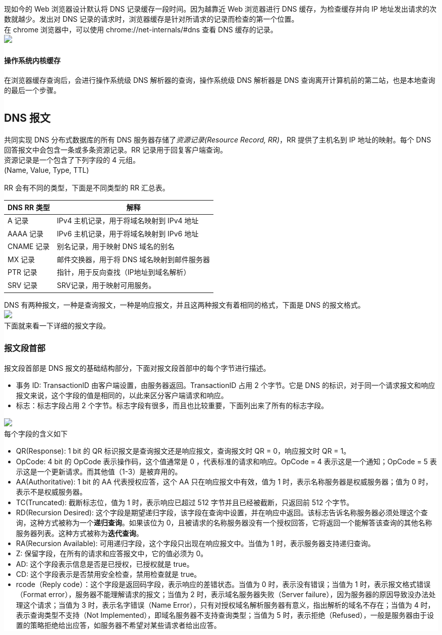 现如今的 Web 浏览器设计默认将 DNS 记录缓存一段时间。因为越靠近 Web 浏览器进行 DNS 缓存，为检查缓存并向 IP 地址发出请求的次数就越少。发出对 DNS 记录的请求时，浏览器缓存是针对所请求的记录而检查的第一个位置。<br />在 chrome 浏览器中，可以使用 chrome://net-internals/#dns 查看 DNS 缓存的记录。<br />![](https://cdn.nlark.com/yuque/0/2022/png/396745/1653916835748-c040490c-1e23-4287-b92e-ce8bf5679060.png#clientId=u959779e6-5ad7-4&from=paste&id=ueafd0409&originHeight=570&originWidth=1080&originalType=url&ratio=1&rotation=0&showTitle=false&status=done&style=shadow&taskId=ud3019482-cd53-415a-b6fe-a5a802741b2&title=)
<a name="YZEIG"></a>
#### 操作系统内核缓存
在浏览器缓存查询后，会进行操作系统级 DNS 解析器的查询，操作系统级 DNS 解析器是 DNS 查询离开计算机前的第二站，也是本地查询的最后一个步骤。
<a name="SmS77"></a>
## DNS 报文
共同实现 DNS 分布式数据库的所有 DNS 服务器存储了*资源记录(Resource Record, RR)*，RR 提供了主机名到 IP 地址的映射。每个 DNS 回答报文中会包含一条或多条资源记录。RR 记录用于回复客户端查询。<br />资源记录是一个包含了下列字段的 4 元组。<br />(Name, Value, Type, TTL)

RR 会有不同的类型，下面是不同类型的 RR 汇总表。

| DNS RR 类型 | 解释 |
| --- | --- |
| A 记录 | IPv4 主机记录，用于将域名映射到 IPv4 地址 |
| AAAA 记录 | IPv6 主机记录，用于将域名映射到 IPv6 地址 |
| CNAME 记录 | 别名记录，用于映射 DNS 域名的别名 |
| MX 记录 | 邮件交换器，用于将 DNS 域名映射到邮件服务器 |
| PTR 记录 | 指针，用于反向查找（IP地址到域名解析） |
| SRV 记录 | SRV记录，用于映射可用服务。 |

DNS 有两种报文，一种是查询报文，一种是响应报文，并且这两种报文有着相同的格式，下面是 DNS 的报文格式。<br />![](https://cdn.nlark.com/yuque/0/2022/png/396745/1653916835860-fd5312db-7c7a-491f-a21b-1c75bf62a53f.png#clientId=u959779e6-5ad7-4&from=paste&id=uf8012a6e&originHeight=952&originWidth=1080&originalType=url&ratio=1&rotation=0&showTitle=false&status=done&style=shadow&taskId=ufc0b8dd6-32a3-4530-b62f-0e9a631e59e&title=)<br />下面就来看一下详细的报文字段。
<a name="FygbA"></a>
### 报文段首部
报文段首部是 DNS 报文的基础结构部分，下面对报文段首部中的每个字节进行描述。

- 事务 ID: TransactionID 由客户端设置，由服务器返回。TransactionID 占用 2 个字节。它是 DNS 的标识，对于同一个请求报文和响应报文来说，这个字段的值是相同的，以此来区分客户端请求和响应。
- 标志：标志字段占用 2 个字节。标志字段有很多，而且也比较重要，下面列出来了所有的标志字段。

![](https://cdn.nlark.com/yuque/0/2022/png/396745/1653916835772-cf5f048f-de24-4348-8f86-738b7b6d4c38.png#clientId=u959779e6-5ad7-4&from=paste&id=uf9459bd0&originHeight=151&originWidth=1080&originalType=url&ratio=1&rotation=0&showTitle=false&status=done&style=shadow&taskId=u1668a954-d700-4a0a-a60e-21963e2617b&title=)<br />每个字段的含义如下

- QR(Response): 1 bit 的 QR 标识报文是查询报文还是响应报文，查询报文时 QR = 0，响应报文时 QR = 1。
- OpCode: 4 bit 的 OpCode 表示操作码，这个值通常是 0 ，代表标准的请求和响应。OpCode = 4 表示这是一个通知；OpCode = 5 表示这是一个更新请求。而其他值（1-3）是被弃用的。
- AA(Authoritative): 1 bit 的 AA 代表授权应答，这个 AA 只在响应报文中有效，值为 1 时，表示名称服务器是权威服务器；值为 0 时，表示不是权威服务器。
- TC(Truncated): 截断标志位，值为 1 时，表示响应已超过 512 字节并且已经被截断，只返回前 512 个字节。
- RD(Recursion Desired): 这个字段是期望递归字段，该字段在查询中设置，并在响应中返回。该标志告诉名称服务器必须处理这个查询，这种方式被称为一个**递归查询**。如果该位为 0，且被请求的名称服务器没有一个授权回答，它将返回一个能解答该查询的其他名称服务器列表。这种方式被称为**迭代查询**。
- RA(Recursion Available): 可用递归字段，这个字段只出现在响应报文中。当值为 1 时，表示服务器支持递归查询。
- Z: 保留字段，在所有的请求和应答报文中，它的值必须为 0。
- AD: 这个字段表示信息是否是已授权，已授权就是 true。
- CD: 这个字段表示是否禁用安全检查，禁用检查就是 true。
- rcode（Reply code）：这个字段是返回码字段，表示响应的差错状态。当值为 0 时，表示没有错误；当值为 1 时，表示报文格式错误（Format error），服务器不能理解请求的报文；当值为 2 时，表示域名服务器失败（Server failure），因为服务器的原因导致没办法处理这个请求；当值为 3 时，表示名字错误（Name Error），只有对授权域名解析服务器有意义，指出解析的域名不存在；当值为 4 时，表示查询类型不支持（Not Implemented），即域名服务器不支持查询类型；当值为 5 时，表示拒绝（Refused），一般是服务器由于设置的策略拒绝给出应答，如服务器不希望对某些请求者给出应答。
